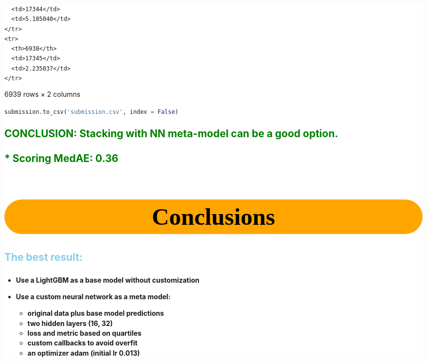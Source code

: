       <td>17344</td>
      <td>5.185040</td>
    </tr>
    <tr>
      <th>6938</th>
      <td>17345</td>
      <td>2.235037</td>
    </tr>
  </tbody>
</table>
<p>6939 rows × 2 columns</p>
</div>




```python
submission.to_csv('submission.csv', index = False)
```

<p style=color:green;font-size:150%><b>
CONCLUSION: Stacking with NN meta-model can be a good option.
</b></p>

<p style=color:green;font-size:150%><b>
* Scoring MedAE: 0.36
</b></p>

<a id="seccion7"></a>
# <h1 style="background-color:orange;font-family:newtimeroman;color:black;font-size:350%;text-align:center;border-radius: 50px 50px;">Conclusions</h1>

<p style=color:skyblue;font-size:150%><b>
The best result:

* Use a LightGBM as a base model without customization
* Use a custom neural network as a meta model:

    * original data plus base model predictions
    * two hidden layers (16, 32)
    * loss and metric based on quartiles
    * custom callbacks to avoid overfit
    * an optimizer adam (initial lr 0.013)
    
</b></p>
